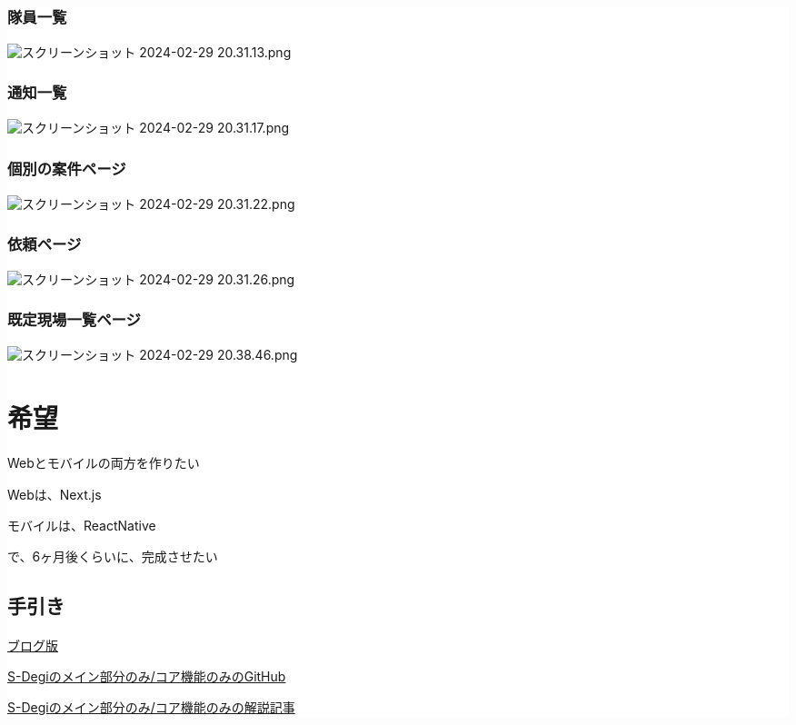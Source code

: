 
### 隊員一覧

![スクリーンショット 2024-02-29 20.31.13.png](https://qiita-image-store.s3.ap-northeast-1.amazonaws.com/0/3586858/97f24139-d061-9584-fb6c-f30757053ed2.png)


### 通知一覧

![スクリーンショット 2024-02-29 20.31.17.png](https://qiita-image-store.s3.ap-northeast-1.amazonaws.com/0/3586858/3880ff2b-22d4-2dd9-fe39-9aa002cde294.png)


### 個別の案件ページ

![スクリーンショット 2024-02-29 20.31.22.png](https://qiita-image-store.s3.ap-northeast-1.amazonaws.com/0/3586858/ec014f0c-c2bb-ff30-c8db-575227cc4fc6.png)


### 依頼ページ

![スクリーンショット 2024-02-29 20.31.26.png](https://qiita-image-store.s3.ap-northeast-1.amazonaws.com/0/3586858/e59728f0-b108-4ec7-162a-9867fab6da39.png)



### 既定現場一覧ページ

![スクリーンショット 2024-02-29 20.38.46.png](https://qiita-image-store.s3.ap-northeast-1.amazonaws.com/0/3586858/1a5a2a15-fe72-559d-283b-6deeabfe48f6.png)





# 希望

Webとモバイルの両方を作りたい

Webは、Next.js

モバイルは、ReactNative

で、6ヶ月後くらいに、完成させたい



## 手引き

[ブログ版](https://qiita.com/delsan/items/0cb9563f1f2490aa808d)

[S-Degiのメイン部分のみ/コア機能のみのGitHub](https://github.com/DiorJoker/S-Degital-Main-Core-Core)

[S-Degiのメイン部分のみ/コア機能のみの解説記事](https://qiita.com/delsan/items/745c26b6e614e91244f2)
